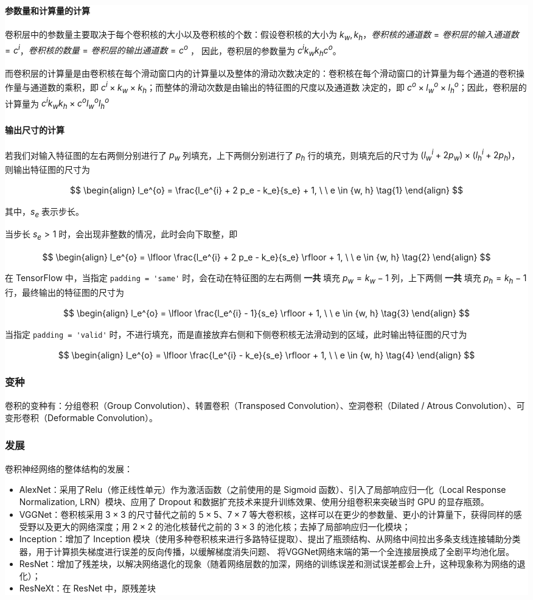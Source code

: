 #### 参数量和计算量的计算
卷积层中的参数量主要取决于每个卷积核的大小以及卷积核的个数：假设卷积核的大小为 $k_w, k_h$，$卷积核的通道数 = 卷积层的输入通道数 = c^{i}$，$卷积核的数量 = 卷积层的输出通道数 = c^{o}$ ，
因此，卷积层的参数量为 $c^{i}  k_w  k_h  c^{o}$。

而卷积层的计算量是由卷积核在每个滑动窗口内的计算量以及整体的滑动次数决定的：卷积核在每个滑动窗口的计算量为每个通道的卷积操作量与通道数的乘积，即 $c^{i} \times k_w \times k_h$；而整体的滑动次数是由输出的特征图的尺度以及通道数
决定的，即 $c^{o} \times l^{o}_{w} \times l^{o}_{h}$；因此，卷积层的计算量为 $c^{i}  k_w  k_h \times c^{o}  l^{o}_{w}  l^{o}_{h}$

#### 输出尺寸的计算
若我们对输入特征图的左右两侧分别进行了 $p_w$ 列填充，上下两侧分别进行了 $p_h$ 行的填充，则填充后的尺寸为 $(l_w^{i} + 2 p_w) \times (l_h^{i} + 2 p_h)$，则输出特征图的尺寸为 

$$
\begin{align}
l_e^{o} = \frac{l_e^{i} + 2 p_e - k_e}{s_e} + 1, \ \ e \in {w, h} \tag{1}
\end{align}
$$

其中，$s_e$ 表示步长。

当步长 $s_e > 1$ 时，会出现非整数的情况，此时会向下取整，即

$$
\begin{align}
l_e^{o} = \lfloor \frac{l_e^{i} + 2 p_e - k_e}{s_e} \rfloor + 1, \ \ e \in {w, h} \tag{2}
\end{align}
$$

在 TensorFlow 中，当指定 `padding = 'same'` 时，会在动在特征图的左右两侧 **一共** 填充 $p_w = k_w - 1$ 列，上下两侧 **一共** 填充 $p_h = k_h - 1$ 行，最终输出的特征图的尺寸为

$$
\begin{align}
l_e^{o} = \lfloor \frac{l_e^{i} - 1}{s_e} \rfloor + 1, \ \ e \in {w, h} \tag{3}
\end{align}
$$

当指定 `padding = 'valid'` 时，不进行填充，而是直接放弃右侧和下侧卷积核无法滑动到的区域，此时输出特征图的尺寸为

$$
\begin{align}
l_e^{o} = \lfloor \frac{l_e^{i} - k_e}{s_e} \rfloor + 1, \ \ e \in {w, h} \tag{4}
\end{align}
$$

### 变种
卷积的变种有：分组卷积（Group Convolution）、转置卷积（Transposed Convolution）、空洞卷积（Dilated / Atrous Convolution）、可变形卷积（Deformable Convolution）。

### 发展
卷积神经网络的整体结构的发展：
- AlexNet：采用了Relu（修正线性单元）作为激活函数（之前使用的是 Sigmoid 函数）、引入了局部响应归一化（Local Response Normalization, LRN）模块、应用了 Dropout 和数据扩充技术来提升训练效果、使用分组卷积来突破当时 GPU 的显存瓶颈。
- VGGNet：卷积核采用 $3 \times 3$ 的尺寸替代之前的 $5 \times 5$、$7 \times 7$ 等大卷积核，这样可以在更少的参数量、更小的计算量下，获得同样的感受野以及更大的网络深度；用 $2 \times 2$ 的池化核替代之前的 $3 \times 3$ 的池化核；去掉了局部响应归一化模块；
- Inception：增加了 Inception 模块（使用多种卷积核来进行多路特征提取）、提出了瓶颈结构、从网络中间拉出多条支线连接辅助分类器，用于计算损失梯度进行误差的反向传播，以缓解梯度消失问题、
将VGGNet网络末端的第一个全连接层换成了全剧平均池化层。
- ResNet：增加了残差块，以解决网络退化的现象（随着网络层数的加深，网络的训练误差和测试误差都会上升，这种现象称为网络的退化）；
- ResNeXt：在 ResNet 中，原残差块
